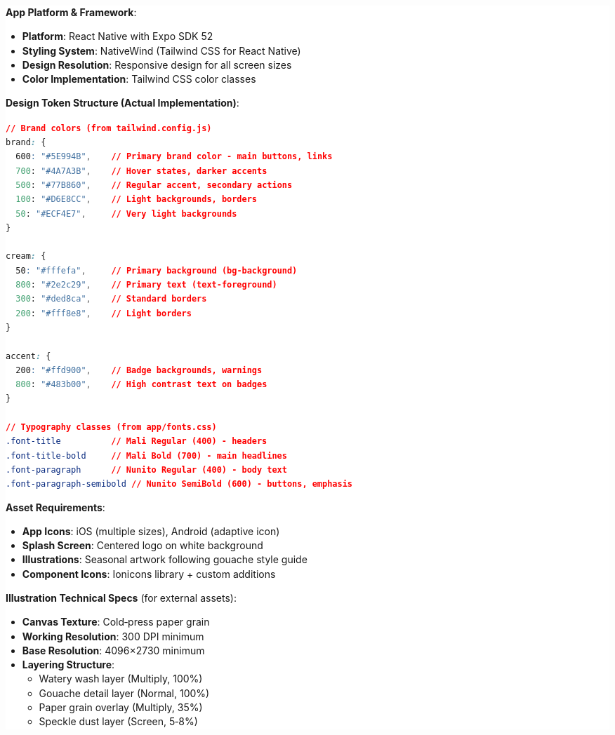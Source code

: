 **App Platform & Framework**:

- **Platform**: React Native with Expo SDK 52
- **Styling System**: NativeWind (Tailwind CSS for React Native)
- **Design Resolution**: Responsive design for all screen sizes
- **Color Implementation**: Tailwind CSS color classes

**Design Token Structure (Actual Implementation)**:

```css
// Brand colors (from tailwind.config.js)
brand: {
  600: "#5E994B",    // Primary brand color - main buttons, links
  700: "#4A7A3B",    // Hover states, darker accents
  500: "#77B860",    // Regular accent, secondary actions
  100: "#D6E8CC",    // Light backgrounds, borders
  50: "#ECF4E7",     // Very light backgrounds
}

cream: {
  50: "#fffefa",     // Primary background (bg-background)
  800: "#2e2c29",    // Primary text (text-foreground)
  300: "#ded8ca",    // Standard borders
  200: "#fff8e8",    // Light borders
}

accent: {
  200: "#ffd900",    // Badge backgrounds, warnings
  800: "#483b00",    // High contrast text on badges
}

// Typography classes (from app/fonts.css)
.font-title          // Mali Regular (400) - headers
.font-title-bold     // Mali Bold (700) - main headlines
.font-paragraph      // Nunito Regular (400) - body text
.font-paragraph-semibold // Nunito SemiBold (600) - buttons, emphasis
```

**Asset Requirements**:

- **App Icons**: iOS (multiple sizes), Android (adaptive icon)
- **Splash Screen**: Centered logo on white background
- **Illustrations**: Seasonal artwork following gouache style guide
- **Component Icons**: Ionicons library + custom additions

**Illustration Technical Specs** (for external assets):

- **Canvas Texture**: Cold‑press paper grain
- **Working Resolution**: 300 DPI minimum
- **Base Resolution**: 4096×2730 minimum
- **Layering Structure**:
  - Watery wash layer (Multiply, 100%)
  - Gouache detail layer (Normal, 100%)
  - Paper grain overlay (Multiply, 35%)
  - Speckle dust layer (Screen, 5‑8%)
